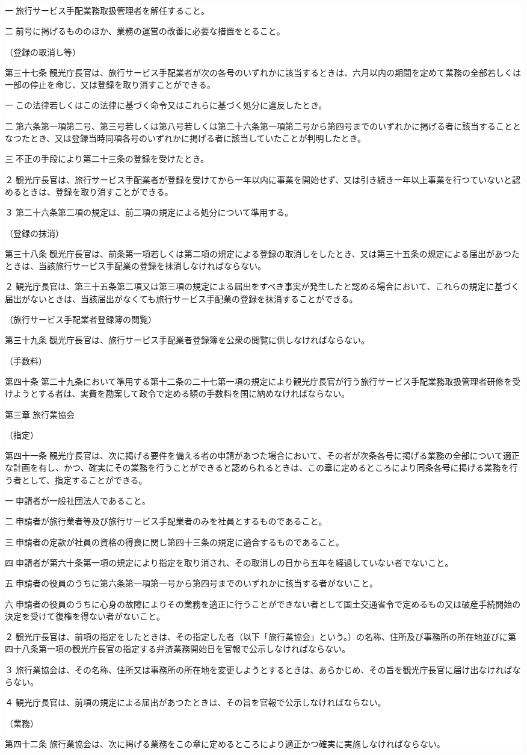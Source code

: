 一 旅行サービス手配業務取扱管理者を解任すること。

二 前号に掲げるもののほか、業務の運営の改善に必要な措置をとること。

（登録の取消し等）

第三十七条 観光庁長官は、旅行サービス手配業者が次の各号のいずれかに該当するときは、六月以内の期間を定めて業務の全部若しくは一部の停止を命じ、又は登録を取り消すことができる。

一 この法律若しくはこの法律に基づく命令又はこれらに基づく処分に違反したとき。

二 第六条第一項第二号、第三号若しくは第八号若しくは第二十六条第一項第二号から第四号までのいずれかに掲げる者に該当することとなつたとき、又は登録当時同項各号のいずれかに掲げる者に該当していたことが判明したとき。

三 不正の手段により第二十三条の登録を受けたとき。

２ 観光庁長官は、旅行サービス手配業者が登録を受けてから一年以内に事業を開始せず、又は引き続き一年以上事業を行つていないと認めるときは、登録を取り消すことができる。

３ 第二十六条第二項の規定は、前二項の規定による処分について準用する。

（登録の抹消）

第三十八条 観光庁長官は、前条第一項若しくは第二項の規定による登録の取消しをしたとき、又は第三十五条の規定による届出があつたときは、当該旅行サービス手配業の登録を抹消しなければならない。

２ 観光庁長官は、第三十五条第二項又は第三項の規定による届出をすべき事実が発生したと認める場合において、これらの規定に基づく届出がないときは、当該届出がなくても旅行サービス手配業の登録を抹消することができる。

（旅行サービス手配業者登録簿の閲覧）

第三十九条 観光庁長官は、旅行サービス手配業者登録簿を公衆の閲覧に供しなければならない。

（手数料）

第四十条 第二十九条において準用する第十二条の二十七第一項の規定により観光庁長官が行う旅行サービス手配業務取扱管理者研修を受けようとする者は、実費を勘案して政令で定める額の手数料を国に納めなければならない。

第三章 旅行業協会

（指定）

第四十一条 観光庁長官は、次に掲げる要件を備える者の申請があつた場合において、その者が次条各号に掲げる業務の全部について適正な計画を有し、かつ、確実にその業務を行うことができると認められるときは、この章に定めるところにより同条各号に掲げる業務を行う者として、指定することができる。

一 申請者が一般社団法人であること。

二 申請者が旅行業者等及び旅行サービス手配業者のみを社員とするものであること。

三 申請者の定款が社員の資格の得喪に関し第四十三条の規定に適合するものであること。

四 申請者が第六十条第一項の規定により指定を取り消され、その取消しの日から五年を経過していない者でないこと。

五 申請者の役員のうちに第六条第一項第一号から第四号までのいずれかに該当する者がないこと。

六 申請者の役員のうちに心身の故障によりその業務を適正に行うことができない者として国土交通省令で定めるもの又は破産手続開始の決定を受けて復権を得ない者がないこと。

２ 観光庁長官は、前項の指定をしたときは、その指定した者（以下「旅行業協会」という。）の名称、住所及び事務所の所在地並びに第四十八条第一項の観光庁長官の指定する弁済業務開始日を官報で公示しなければならない。

３ 旅行業協会は、その名称、住所又は事務所の所在地を変更しようとするときは、あらかじめ、その旨を観光庁長官に届け出なければならない。

４ 観光庁長官は、前項の規定による届出があつたときは、その旨を官報で公示しなければならない。

（業務）

第四十二条 旅行業協会は、次に掲げる業務をこの章に定めるところにより適正かつ確実に実施しなければならない。
